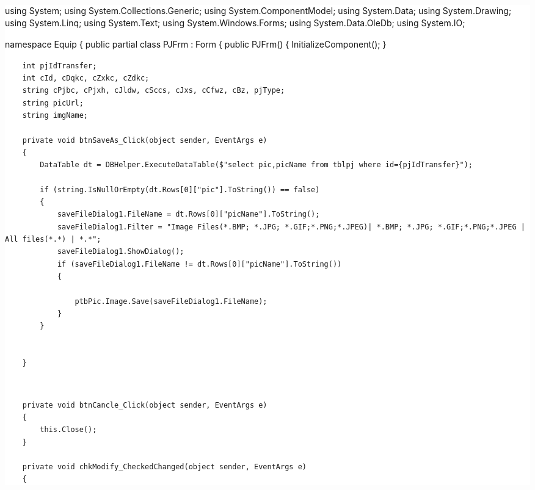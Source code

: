 using System;
using System.Collections.Generic;
using System.ComponentModel;
using System.Data;
using System.Drawing;
using System.Linq;
using System.Text;
using System.Windows.Forms;
using System.Data.OleDb;
using System.IO;

namespace Equip
{
    public partial class PJFrm : Form
    {
        public PJFrm()
        {
            InitializeComponent();
        }

        int pjIdTransfer;
        int cId, cDqkc, cZxkc, cZdkc;
        string cPjbc, cPjxh, cJldw, cSccs, cJxs, cCfwz, cBz, pjType;
        string picUrl;
        string imgName;
    
        private void btnSaveAs_Click(object sender, EventArgs e)
        {
            DataTable dt = DBHelper.ExecuteDataTable($"select pic,picName from tblpj where id={pjIdTransfer}");
    
            if (string.IsNullOrEmpty(dt.Rows[0]["pic"].ToString()) == false)
            {
                saveFileDialog1.FileName = dt.Rows[0]["picName"].ToString();
                saveFileDialog1.Filter = "Image Files(*.BMP; *.JPG; *.GIF;*.PNG;*.JPEG)| *.BMP; *.JPG; *.GIF;*.PNG;*.JPEG | All files(*.*) | *.*";
                saveFileDialog1.ShowDialog();
                if (saveFileDialog1.FileName != dt.Rows[0]["picName"].ToString())
                {
    
                    ptbPic.Image.Save(saveFileDialog1.FileName);
                }
            }


        }


​      

        private void btnCancle_Click(object sender, EventArgs e)
        {
            this.Close();
        }
    
        private void chkModify_CheckedChanged(object sender, EventArgs e)
        {
    